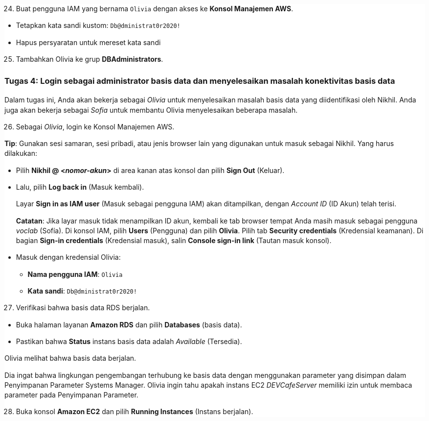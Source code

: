 24. Buat pengguna IAM yang bernama `Olivia` dengan akses ke **Konsol Manajemen AWS**.

   - Tetapkan kata sandi kustom: `Db@dministrat0r2020!`

   - Hapus persyaratan untuk mereset kata sandi




25. Tambahkan Olivia ke grup **DBAdministrators**.



### Tugas 4: Login sebagai administrator basis data dan menyelesaikan masalah konektivitas basis data

Dalam tugas ini, Anda akan bekerja sebagai *Olivia* untuk menyelesaikan masalah basis data yang diidentifikasi oleh Nikhil. Anda juga akan bekerja sebagai *Sofia* untuk membantu Olivia menyelesaikan beberapa masalah.


26. Sebagai *Olivia*, login ke Konsol Manajemen AWS.

   <i class="fas fa-info-circle"></i> **Tip**: Gunakan sesi samaran, sesi pribadi, atau jenis browser lain yang digunakan untuk masuk sebagai Nikhil. Yang harus dilakukan:

   - Pilih **Nikhil @ &lt;*nomor-akun*&gt;** di area kanan atas konsol dan pilih **Sign Out** (Keluar).

   - Lalu, pilih **Log back in** (Masuk kembali).

      Layar **Sign in as IAM user** (Masuk sebagai pengguna IAM) akan ditampilkan, dengan *Account ID* (ID Akun) telah terisi.

      <i class="fas fa-info-circle"></i> **Catatan**: Jika layar masuk tidak menampilkan ID akun, kembali ke tab browser tempat Anda masih masuk sebagai pengguna *voclab* (Sofía). Di konsol IAM, pilih **Users** (Pengguna) dan pilih **Olivia**. Pilih tab **Security credentials** (Kredensial keamanan). Di bagian **Sign-in credentials** (Kredensial masuk), salin **Console sign-in link** (Tautan masuk konsol).

   - Masuk dengan kredensial Olivia:
      - **Nama pengguna IAM**: `Olivia`

      - **Kata sandi**: `Db@dministrat0r2020!`




27. Verifikasi bahwa basis data RDS berjalan.

   - Buka halaman layanan **Amazon RDS** dan pilih **Databases** (basis data).

   - Pastikan bahwa **Status** instans basis data adalah *Available* (Tersedia).

   Olivia melihat bahwa basis data berjalan.

   Dia ingat bahwa lingkungan pengembangan terhubung ke basis data dengan menggunakan parameter yang disimpan dalam Penyimpanan Parameter Systems Manager. Olivia ingin tahu apakah instans EC2 *DEVCafeServer* memiliki izin untuk membaca parameter pada Penyimpanan Parameter.



28. Buka konsol **Amazon EC2** dan pilih **Running Instances** (Instans berjalan).
